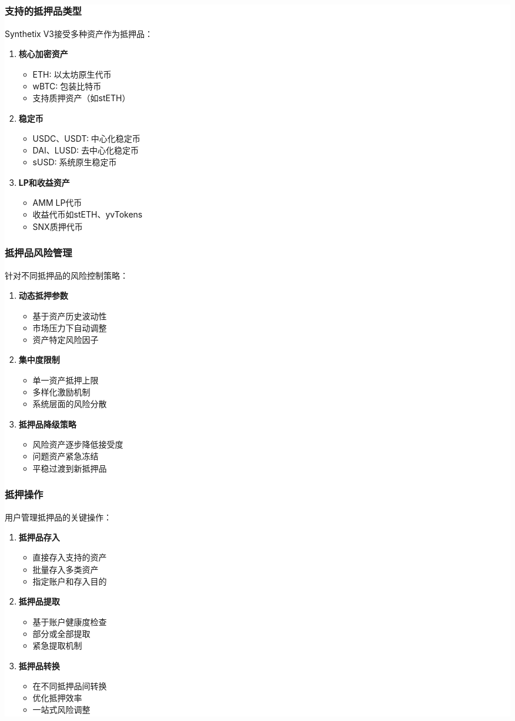 ### 支持的抵押品类型

Synthetix V3接受多种资产作为抵押品：

1. **核心加密资产**
   - ETH: 以太坊原生代币
   - wBTC: 包装比特币
   - 支持质押资产（如stETH）

2. **稳定币**
   - USDC、USDT: 中心化稳定币
   - DAI、LUSD: 去中心化稳定币
   - sUSD: 系统原生稳定币

3. **LP和收益资产**
   - AMM LP代币
   - 收益代币如stETH、yvTokens
   - SNX质押代币

### 抵押品风险管理

针对不同抵押品的风险控制策略：

1. **动态抵押参数**
   - 基于资产历史波动性
   - 市场压力下自动调整
   - 资产特定风险因子

2. **集中度限制**
   - 单一资产抵押上限
   - 多样化激励机制
   - 系统层面的风险分散

3. **抵押品降级策略**
   - 风险资产逐步降低接受度
   - 问题资产紧急冻结
   - 平稳过渡到新抵押品

### 抵押操作

用户管理抵押品的关键操作：

1. **抵押品存入**
   - 直接存入支持的资产
   - 批量存入多类资产
   - 指定账户和存入目的

2. **抵押品提取**
   - 基于账户健康度检查
   - 部分或全部提取
   - 紧急提取机制

3. **抵押品转换**
   - 在不同抵押品间转换
   - 优化抵押效率
   - 一站式风险调整
